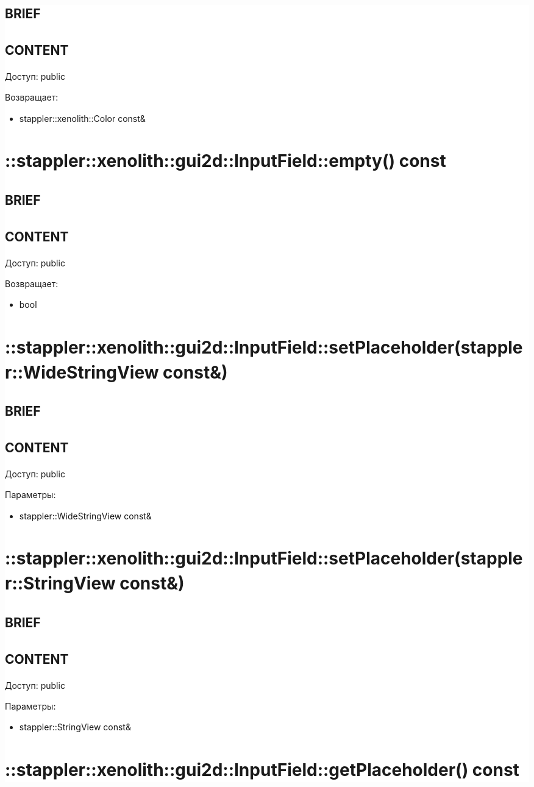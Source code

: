 ## BRIEF

## CONTENT

Доступ: public

Возвращает:
* stappler::xenolith::Color const&

# ::stappler::xenolith::gui2d::InputField::empty() const

## BRIEF

## CONTENT

Доступ: public

Возвращает:
* bool

# ::stappler::xenolith::gui2d::InputField::setPlaceholder(stappler::WideStringView const&)

## BRIEF

## CONTENT

Доступ: public

Параметры:
* stappler::WideStringView const&


# ::stappler::xenolith::gui2d::InputField::setPlaceholder(stappler::StringView const&)

## BRIEF

## CONTENT

Доступ: public

Параметры:
* stappler::StringView const&


# ::stappler::xenolith::gui2d::InputField::getPlaceholder() const

